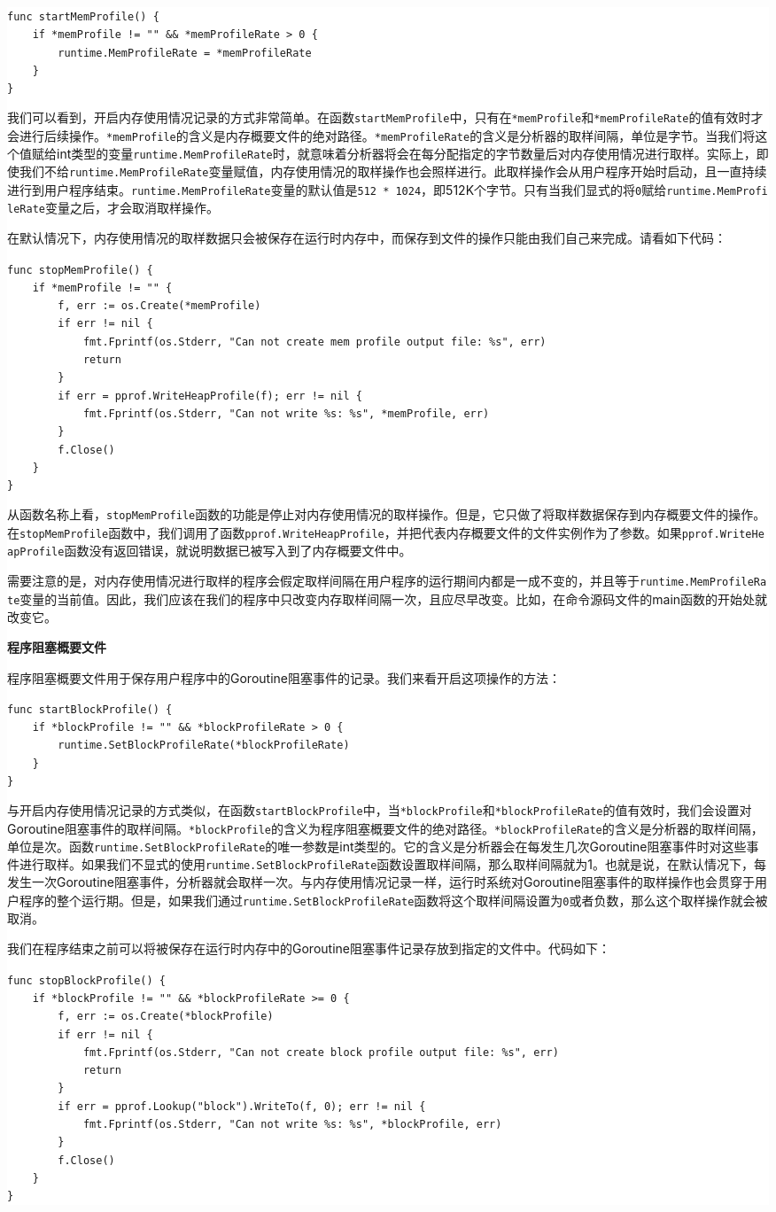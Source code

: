 	func startMemProfile() {
		if *memProfile != "" && *memProfileRate > 0 {
			runtime.MemProfileRate = *memProfileRate
		}
	}

我们可以看到，开启内存使用情况记录的方式非常简单。在函数```startMemProfile```中，只有在```*memProfile```和```*memProfileRate```的值有效时才会进行后续操作。```*memProfile```的含义是内存概要文件的绝对路径。```*memProfileRate```的含义是分析器的取样间隔，单位是字节。当我们将这个值赋给int类型的变量```runtime.MemProfileRate```时，就意味着分析器将会在每分配指定的字节数量后对内存使用情况进行取样。实际上，即使我们不给```runtime.MemProfileRate```变量赋值，内存使用情况的取样操作也会照样进行。此取样操作会从用户程序开始时启动，且一直持续进行到用户程序结束。```runtime.MemProfileRate```变量的默认值是```512 * 1024```，即512K个字节。只有当我们显式的将```0```赋给```runtime.MemProfileRate```变量之后，才会取消取样操作。

在默认情况下，内存使用情况的取样数据只会被保存在运行时内存中，而保存到文件的操作只能由我们自己来完成。请看如下代码：

	func stopMemProfile() {
		if *memProfile != "" {
			f, err := os.Create(*memProfile)
			if err != nil {
				fmt.Fprintf(os.Stderr, "Can not create mem profile output file: %s", err)
				return
			}
			if err = pprof.WriteHeapProfile(f); err != nil {
				fmt.Fprintf(os.Stderr, "Can not write %s: %s", *memProfile, err)
			}
			f.Close()
		}
	}

从函数名称上看，```stopMemProfile```函数的功能是停止对内存使用情况的取样操作。但是，它只做了将取样数据保存到内存概要文件的操作。在```stopMemProfile```函数中，我们调用了函数```pprof.WriteHeapProfile```，并把代表内存概要文件的文件实例作为了参数。如果```pprof.WriteHeapProfile```函数没有返回错误，就说明数据已被写入到了内存概要文件中。

需要注意的是，对内存使用情况进行取样的程序会假定取样间隔在用户程序的运行期间内都是一成不变的，并且等于```runtime.MemProfileRate```变量的当前值。因此，我们应该在我们的程序中只改变内存取样间隔一次，且应尽早改变。比如，在命令源码文件的main函数的开始处就改变它。

**程序阻塞概要文件**

程序阻塞概要文件用于保存用户程序中的Goroutine阻塞事件的记录。我们来看开启这项操作的方法：

	func startBlockProfile() {
		if *blockProfile != "" && *blockProfileRate > 0 {
			runtime.SetBlockProfileRate(*blockProfileRate)
		}
	}

与开启内存使用情况记录的方式类似，在函数```startBlockProfile```中，当```*blockProfile```和```*blockProfileRate```的值有效时，我们会设置对Goroutine阻塞事件的取样间隔。```*blockProfile```的含义为程序阻塞概要文件的绝对路径。```*blockProfileRate```的含义是分析器的取样间隔，单位是次。函数```runtime.SetBlockProfileRate```的唯一参数是int类型的。它的含义是分析器会在每发生几次Goroutine阻塞事件时对这些事件进行取样。如果我们不显式的使用```runtime.SetBlockProfileRate```函数设置取样间隔，那么取样间隔就为1。也就是说，在默认情况下，每发生一次Goroutine阻塞事件，分析器就会取样一次。与内存使用情况记录一样，运行时系统对Goroutine阻塞事件的取样操作也会贯穿于用户程序的整个运行期。但是，如果我们通过```runtime.SetBlockProfileRate```函数将这个取样间隔设置为```0```或者负数，那么这个取样操作就会被取消。

我们在程序结束之前可以将被保存在运行时内存中的Goroutine阻塞事件记录存放到指定的文件中。代码如下：

	func stopBlockProfile() {
		if *blockProfile != "" && *blockProfileRate >= 0 {
			f, err := os.Create(*blockProfile)
			if err != nil {
				fmt.Fprintf(os.Stderr, "Can not create block profile output file: %s", err)
				return
			}
			if err = pprof.Lookup("block").WriteTo(f, 0); err != nil {
				fmt.Fprintf(os.Stderr, "Can not write %s: %s", *blockProfile, err)
			}
			f.Close()
		}
	}
